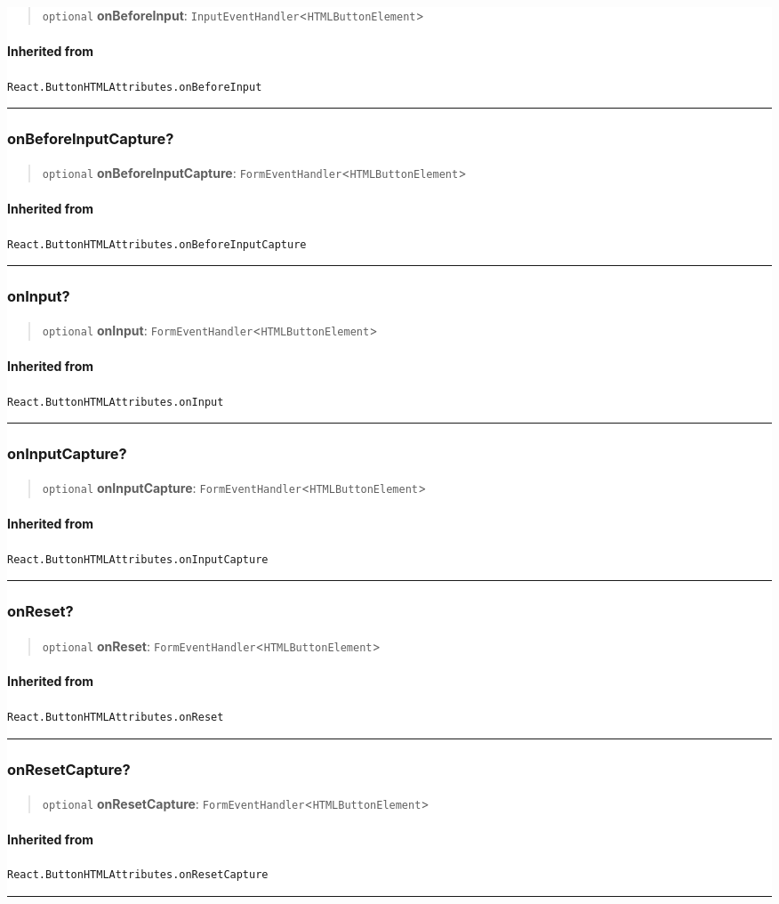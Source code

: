 > `optional` **onBeforeInput**: `InputEventHandler`<`HTMLButtonElement`>

#### Inherited from

`React.ButtonHTMLAttributes.onBeforeInput`

***

### onBeforeInputCapture?

> `optional` **onBeforeInputCapture**: `FormEventHandler`<`HTMLButtonElement`>

#### Inherited from

`React.ButtonHTMLAttributes.onBeforeInputCapture`

***

### onInput?

> `optional` **onInput**: `FormEventHandler`<`HTMLButtonElement`>

#### Inherited from

`React.ButtonHTMLAttributes.onInput`

***

### onInputCapture?

> `optional` **onInputCapture**: `FormEventHandler`<`HTMLButtonElement`>

#### Inherited from

`React.ButtonHTMLAttributes.onInputCapture`

***

### onReset?

> `optional` **onReset**: `FormEventHandler`<`HTMLButtonElement`>

#### Inherited from

`React.ButtonHTMLAttributes.onReset`

***

### onResetCapture?

> `optional` **onResetCapture**: `FormEventHandler`<`HTMLButtonElement`>

#### Inherited from

`React.ButtonHTMLAttributes.onResetCapture`

***
